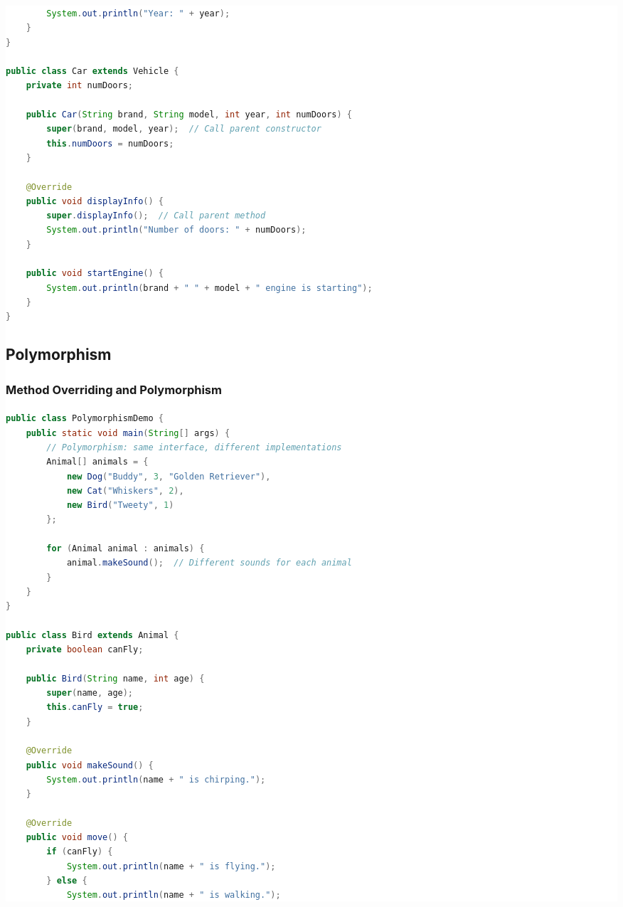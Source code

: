 ```java
        System.out.println("Year: " + year);
    }
}

public class Car extends Vehicle {
    private int numDoors;
    
    public Car(String brand, String model, int year, int numDoors) {
        super(brand, model, year);  // Call parent constructor
        this.numDoors = numDoors;
    }
    
    @Override
    public void displayInfo() {
        super.displayInfo();  // Call parent method
        System.out.println("Number of doors: " + numDoors);
    }
    
    public void startEngine() {
        System.out.println(brand + " " + model + " engine is starting");
    }
}
```

## Polymorphism

### Method Overriding and Polymorphism
```java
public class PolymorphismDemo {
    public static void main(String[] args) {
        // Polymorphism: same interface, different implementations
        Animal[] animals = {
            new Dog("Buddy", 3, "Golden Retriever"),
            new Cat("Whiskers", 2),
            new Bird("Tweety", 1)
        };
        
        for (Animal animal : animals) {
            animal.makeSound();  // Different sounds for each animal
        }
    }
}

public class Bird extends Animal {
    private boolean canFly;
    
    public Bird(String name, int age) {
        super(name, age);
        this.canFly = true;
    }
    
    @Override
    public void makeSound() {
        System.out.println(name + " is chirping.");
    }
    
    @Override
    public void move() {
        if (canFly) {
            System.out.println(name + " is flying.");
        } else {
            System.out.println(name + " is walking.");
```
